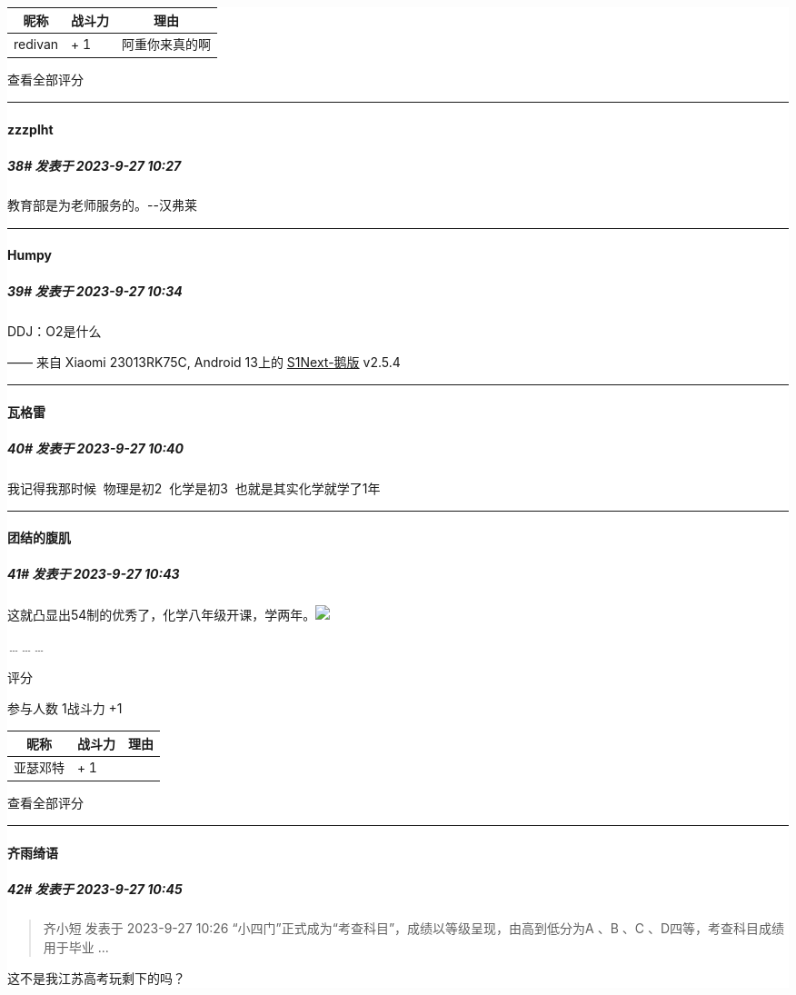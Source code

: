 |昵称|战斗力|理由|
|----|---|---|
| redivan| + 1|阿重你来真的啊|

查看全部评分

*****

####  zzzplht  
##### 38#       发表于 2023-9-27 10:27

教育部是为老师服务的。--汉弗莱

*****

####  Humpy  
##### 39#       发表于 2023-9-27 10:34

DDJ：O2是什么

—— 来自 Xiaomi 23013RK75C, Android 13上的 [S1Next-鹅版](https://github.com/ykrank/S1-Next/releases) v2.5.4

*****

####  瓦格雷  
##### 40#       发表于 2023-9-27 10:40

我记得我那时候  物理是初2  化学是初3  也就是其实化学就学了1年 

*****

####  团结的腹肌  
##### 41#       发表于 2023-9-27 10:43

这就凸显出54制的优秀了，化学八年级开课，学两年。<img src="https://static.saraba1st.com/image/smiley/face2017/067.png" referrerpolicy="no-referrer">

﹍﹍﹍

评分

 参与人数 1战斗力 +1

|昵称|战斗力|理由|
|----|---|---|
| 亚瑟邓特| + 1||

查看全部评分

*****

####  齐雨绮语  
##### 42#       发表于 2023-9-27 10:45

<blockquote>齐小短 发表于 2023-9-27 10:26
“小四门”正式成为“考查科目”，成绩以等级呈现，由高到低分为A 、B 、C 、D四等，考查科目成绩用于毕业 ...</blockquote>
这不是我江苏高考玩剩下的吗？
